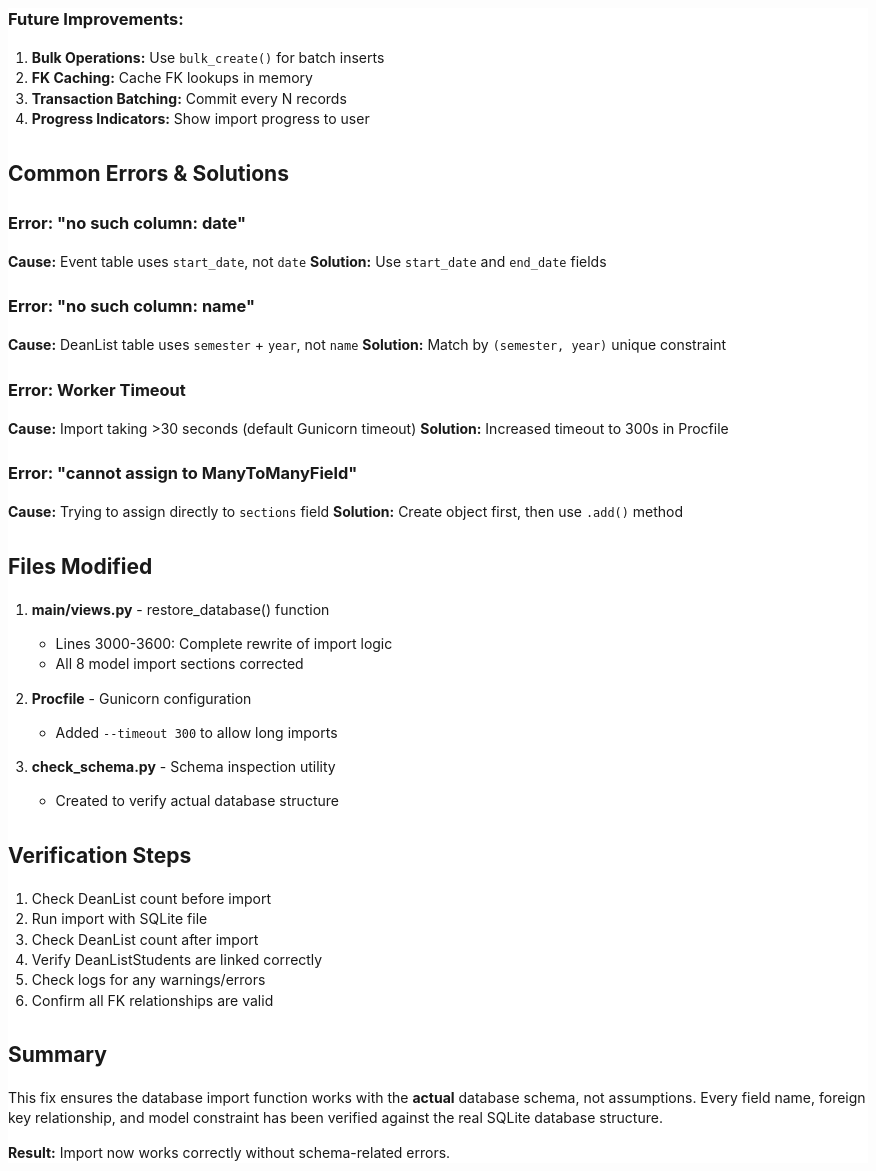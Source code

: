 ### Future Improvements:
1. **Bulk Operations:** Use `bulk_create()` for batch inserts
2. **FK Caching:** Cache FK lookups in memory
3. **Transaction Batching:** Commit every N records
4. **Progress Indicators:** Show import progress to user

## Common Errors & Solutions

### Error: "no such column: date"
**Cause:** Event table uses `start_date`, not `date`
**Solution:** Use `start_date` and `end_date` fields

### Error: "no such column: name" 
**Cause:** DeanList table uses `semester` + `year`, not `name`
**Solution:** Match by `(semester, year)` unique constraint

### Error: Worker Timeout
**Cause:** Import taking >30 seconds (default Gunicorn timeout)
**Solution:** Increased timeout to 300s in Procfile

### Error: "cannot assign to ManyToManyField"
**Cause:** Trying to assign directly to `sections` field
**Solution:** Create object first, then use `.add()` method

## Files Modified

1. **main/views.py** - restore_database() function
   - Lines 3000-3600: Complete rewrite of import logic
   - All 8 model import sections corrected

2. **Procfile** - Gunicorn configuration
   - Added `--timeout 300` to allow long imports

3. **check_schema.py** - Schema inspection utility
   - Created to verify actual database structure

## Verification Steps

1. Check DeanList count before import
2. Run import with SQLite file
3. Check DeanList count after import
4. Verify DeanListStudents are linked correctly
5. Check logs for any warnings/errors
6. Confirm all FK relationships are valid

## Summary

This fix ensures the database import function works with the **actual** database schema, not assumptions. Every field name, foreign key relationship, and model constraint has been verified against the real SQLite database structure.

**Result:** Import now works correctly without schema-related errors.
